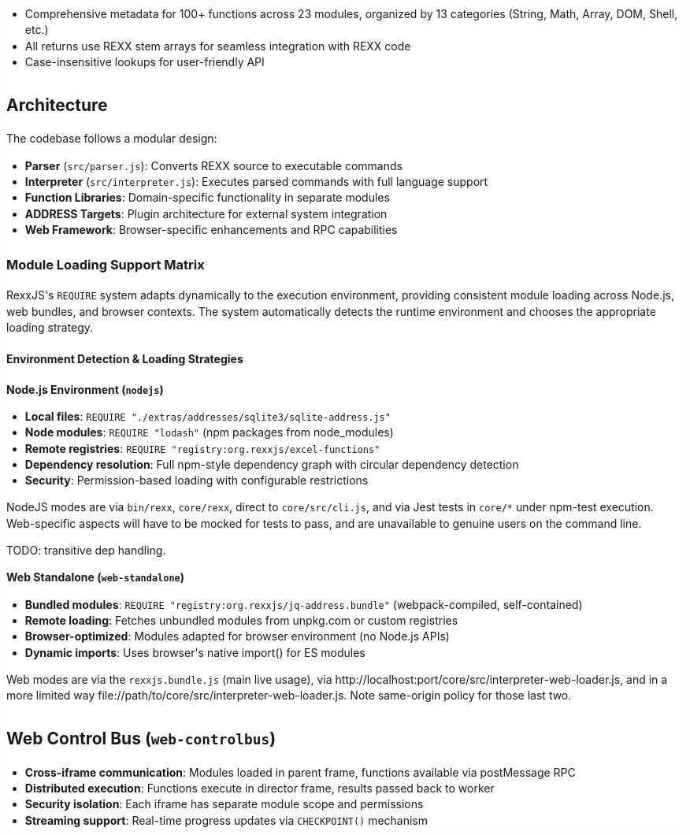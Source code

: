   - Comprehensive metadata for 100+ functions across 23 modules, organized by 13 categories (String, Math, Array, DOM, Shell, etc.)
  - All returns use REXX stem arrays for seamless integration with REXX code
  - Case-insensitive lookups for user-friendly API

## Architecture

The codebase follows a modular design:
- **Parser** (`src/parser.js`): Converts REXX source to executable commands
- **Interpreter** (`src/interpreter.js`): Executes parsed commands with full language support
- **Function Libraries**: Domain-specific functionality in separate modules
- **ADDRESS Targets**: Plugin architecture for external system integration
- **Web Framework**: Browser-specific enhancements and RPC capabilities

### Module Loading Support Matrix

RexxJS's `REQUIRE` system adapts dynamically to the execution environment, providing consistent module loading across Node.js, web bundles, and browser contexts. The system automatically detects the runtime environment and chooses the appropriate loading strategy.

#### Environment Detection & Loading Strategies

**Node.js Environment (`nodejs`)**

- **Local files**: `REQUIRE "./extras/addresses/sqlite3/sqlite-address.js"` 
- **Node modules**: `REQUIRE "lodash"` (npm packages from node_modules)
- **Remote registries**: `REQUIRE "registry:org.rexxjs/excel-functions"`
- **Dependency resolution**: Full npm-style dependency graph with circular dependency detection
- **Security**: Permission-based loading with configurable restrictions

NodeJS modes are via `bin/rexx`, `core/rexx`, direct to `core/src/cli.js`, and via Jest tests in `core/*` under npm-test execution. Web-specific aspects will have to be mocked for tests to pass, and are unavailable to genuine users on the command line. 

TODO: transitive dep handling.

**Web Standalone (`web-standalone`)**

- **Bundled modules**: `REQUIRE "registry:org.rexxjs/jq-address.bundle"` (webpack-compiled, self-contained)
- **Remote loading**: Fetches unbundled modules from unpkg.com or custom registries
- **Browser-optimized**: Modules adapted for browser environment (no Node.js APIs)
- **Dynamic imports**: Uses browser's native import() for ES modules

Web modes are via the `rexxjs.bundle.js` (main live usage), via http://localhost:port/core/src/interpreter-web-loader.js, and in a more limited way file://path/to/core/src/interpreter-web-loader.js.  Note same-origin policy for those last two.

**Web Control Bus (`web-controlbus`)**
- 
- **Cross-iframe communication**: Modules loaded in parent frame, functions available via postMessage RPC
- **Distributed execution**: Functions execute in director frame, results passed back to worker
- **Security isolation**: Each iframe has separate module scope and permissions
- **Streaming support**: Real-time progress updates via `CHECKPOINT()` mechanism

